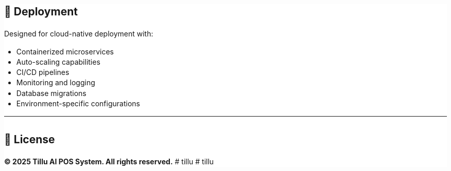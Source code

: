 
## 🚀 Deployment

Designed for cloud-native deployment with:

* Containerized microservices
* Auto-scaling capabilities
* CI/CD pipelines
* Monitoring and logging
* Database migrations
* Environment-specific configurations

---

## 📄 License

**© 2025 Tillu AI POS System. All rights reserved.**
#   t i l l u 
 
 #   t i l l u 
 
 